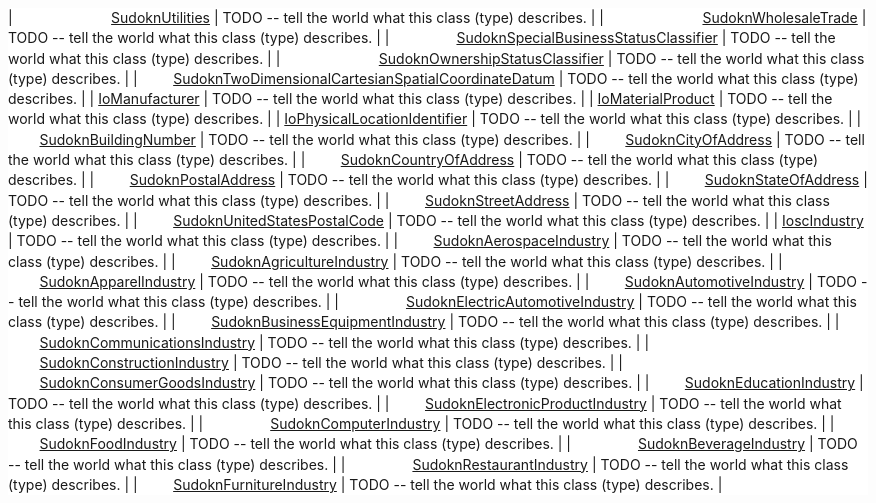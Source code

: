 | &nbsp;&nbsp;&nbsp;&nbsp;&nbsp;&nbsp;&nbsp;&nbsp;&nbsp;&nbsp;&nbsp;&nbsp;&nbsp;&nbsp;&nbsp;&nbsp;&nbsp;&nbsp;&nbsp;&nbsp;&nbsp;&nbsp;&nbsp;&nbsp;[SudoknUtilities](classes/SudoknUtilities.md) | TODO -- tell the world what this class (type) describes. |
| &nbsp;&nbsp;&nbsp;&nbsp;&nbsp;&nbsp;&nbsp;&nbsp;&nbsp;&nbsp;&nbsp;&nbsp;&nbsp;&nbsp;&nbsp;&nbsp;&nbsp;&nbsp;&nbsp;&nbsp;&nbsp;&nbsp;&nbsp;&nbsp;[SudoknWholesaleTrade](classes/SudoknWholesaleTrade.md) | TODO -- tell the world what this class (type) describes. |
| &nbsp;&nbsp;&nbsp;&nbsp;&nbsp;&nbsp;&nbsp;&nbsp;&nbsp;&nbsp;&nbsp;&nbsp;&nbsp;&nbsp;&nbsp;&nbsp;[SudoknSpecialBusinessStatusClassifier](classes/SudoknSpecialBusinessStatusClassifier.md) | TODO -- tell the world what this class (type) describes. |
| &nbsp;&nbsp;&nbsp;&nbsp;&nbsp;&nbsp;&nbsp;&nbsp;&nbsp;&nbsp;&nbsp;&nbsp;&nbsp;&nbsp;&nbsp;&nbsp;&nbsp;&nbsp;&nbsp;&nbsp;&nbsp;&nbsp;&nbsp;&nbsp;[SudoknOwnershipStatusClassifier](classes/SudoknOwnershipStatusClassifier.md) | TODO -- tell the world what this class (type) describes. |
| &nbsp;&nbsp;&nbsp;&nbsp;&nbsp;&nbsp;&nbsp;&nbsp;[SudoknTwoDimensionalCartesianSpatialCoordinateDatum](classes/SudoknTwoDimensionalCartesianSpatialCoordinateDatum.md) | TODO -- tell the world what this class (type) describes. |
| [IoManufacturer](classes/IoManufacturer.md) | TODO -- tell the world what this class (type) describes. |
| [IoMaterialProduct](classes/IoMaterialProduct.md) | TODO -- tell the world what this class (type) describes. |
| [IoPhysicalLocationIdentifier](classes/IoPhysicalLocationIdentifier.md) | TODO -- tell the world what this class (type) describes. |
| &nbsp;&nbsp;&nbsp;&nbsp;&nbsp;&nbsp;&nbsp;&nbsp;[SudoknBuildingNumber](classes/SudoknBuildingNumber.md) | TODO -- tell the world what this class (type) describes. |
| &nbsp;&nbsp;&nbsp;&nbsp;&nbsp;&nbsp;&nbsp;&nbsp;[SudoknCityOfAddress](classes/SudoknCityOfAddress.md) | TODO -- tell the world what this class (type) describes. |
| &nbsp;&nbsp;&nbsp;&nbsp;&nbsp;&nbsp;&nbsp;&nbsp;[SudoknCountryOfAddress](classes/SudoknCountryOfAddress.md) | TODO -- tell the world what this class (type) describes. |
| &nbsp;&nbsp;&nbsp;&nbsp;&nbsp;&nbsp;&nbsp;&nbsp;[SudoknPostalAddress](classes/SudoknPostalAddress.md) | TODO -- tell the world what this class (type) describes. |
| &nbsp;&nbsp;&nbsp;&nbsp;&nbsp;&nbsp;&nbsp;&nbsp;[SudoknStateOfAddress](classes/SudoknStateOfAddress.md) | TODO -- tell the world what this class (type) describes. |
| &nbsp;&nbsp;&nbsp;&nbsp;&nbsp;&nbsp;&nbsp;&nbsp;[SudoknStreetAddress](classes/SudoknStreetAddress.md) | TODO -- tell the world what this class (type) describes. |
| &nbsp;&nbsp;&nbsp;&nbsp;&nbsp;&nbsp;&nbsp;&nbsp;[SudoknUnitedStatesPostalCode](classes/SudoknUnitedStatesPostalCode.md) | TODO -- tell the world what this class (type) describes. |
| [IoscIndustry](classes/IoscIndustry.md) | TODO -- tell the world what this class (type) describes. |
| &nbsp;&nbsp;&nbsp;&nbsp;&nbsp;&nbsp;&nbsp;&nbsp;[SudoknAerospaceIndustry](classes/SudoknAerospaceIndustry.md) | TODO -- tell the world what this class (type) describes. |
| &nbsp;&nbsp;&nbsp;&nbsp;&nbsp;&nbsp;&nbsp;&nbsp;[SudoknAgricultureIndustry](classes/SudoknAgricultureIndustry.md) | TODO -- tell the world what this class (type) describes. |
| &nbsp;&nbsp;&nbsp;&nbsp;&nbsp;&nbsp;&nbsp;&nbsp;[SudoknApparelIndustry](classes/SudoknApparelIndustry.md) | TODO -- tell the world what this class (type) describes. |
| &nbsp;&nbsp;&nbsp;&nbsp;&nbsp;&nbsp;&nbsp;&nbsp;[SudoknAutomotiveIndustry](classes/SudoknAutomotiveIndustry.md) | TODO -- tell the world what this class (type) describes. |
| &nbsp;&nbsp;&nbsp;&nbsp;&nbsp;&nbsp;&nbsp;&nbsp;&nbsp;&nbsp;&nbsp;&nbsp;&nbsp;&nbsp;&nbsp;&nbsp;[SudoknElectricAutomotiveIndustry](classes/SudoknElectricAutomotiveIndustry.md) | TODO -- tell the world what this class (type) describes. |
| &nbsp;&nbsp;&nbsp;&nbsp;&nbsp;&nbsp;&nbsp;&nbsp;[SudoknBusinessEquipmentIndustry](classes/SudoknBusinessEquipmentIndustry.md) | TODO -- tell the world what this class (type) describes. |
| &nbsp;&nbsp;&nbsp;&nbsp;&nbsp;&nbsp;&nbsp;&nbsp;[SudoknCommunicationsIndustry](classes/SudoknCommunicationsIndustry.md) | TODO -- tell the world what this class (type) describes. |
| &nbsp;&nbsp;&nbsp;&nbsp;&nbsp;&nbsp;&nbsp;&nbsp;[SudoknConstructionIndustry](classes/SudoknConstructionIndustry.md) | TODO -- tell the world what this class (type) describes. |
| &nbsp;&nbsp;&nbsp;&nbsp;&nbsp;&nbsp;&nbsp;&nbsp;[SudoknConsumerGoodsIndustry](classes/SudoknConsumerGoodsIndustry.md) | TODO -- tell the world what this class (type) describes. |
| &nbsp;&nbsp;&nbsp;&nbsp;&nbsp;&nbsp;&nbsp;&nbsp;[SudoknEducationIndustry](classes/SudoknEducationIndustry.md) | TODO -- tell the world what this class (type) describes. |
| &nbsp;&nbsp;&nbsp;&nbsp;&nbsp;&nbsp;&nbsp;&nbsp;[SudoknElectronicProductIndustry](classes/SudoknElectronicProductIndustry.md) | TODO -- tell the world what this class (type) describes. |
| &nbsp;&nbsp;&nbsp;&nbsp;&nbsp;&nbsp;&nbsp;&nbsp;&nbsp;&nbsp;&nbsp;&nbsp;&nbsp;&nbsp;&nbsp;&nbsp;[SudoknComputerIndustry](classes/SudoknComputerIndustry.md) | TODO -- tell the world what this class (type) describes. |
| &nbsp;&nbsp;&nbsp;&nbsp;&nbsp;&nbsp;&nbsp;&nbsp;[SudoknFoodIndustry](classes/SudoknFoodIndustry.md) | TODO -- tell the world what this class (type) describes. |
| &nbsp;&nbsp;&nbsp;&nbsp;&nbsp;&nbsp;&nbsp;&nbsp;&nbsp;&nbsp;&nbsp;&nbsp;&nbsp;&nbsp;&nbsp;&nbsp;[SudoknBeverageIndustry](classes/SudoknBeverageIndustry.md) | TODO -- tell the world what this class (type) describes. |
| &nbsp;&nbsp;&nbsp;&nbsp;&nbsp;&nbsp;&nbsp;&nbsp;&nbsp;&nbsp;&nbsp;&nbsp;&nbsp;&nbsp;&nbsp;&nbsp;[SudoknRestaurantIndustry](classes/SudoknRestaurantIndustry.md) | TODO -- tell the world what this class (type) describes. |
| &nbsp;&nbsp;&nbsp;&nbsp;&nbsp;&nbsp;&nbsp;&nbsp;[SudoknFurnitureIndustry](classes/SudoknFurnitureIndustry.md) | TODO -- tell the world what this class (type) describes. |